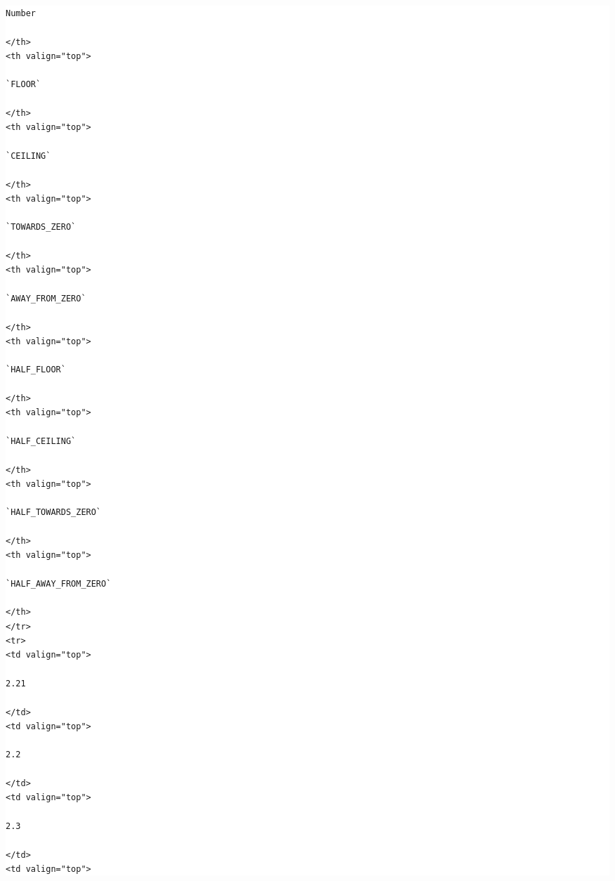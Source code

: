     Number
    
    </th>
    <th valign="top">

    `FLOOR` 
    
    </th>
    <th valign="top">

    `CEILING` 
    
    </th>
    <th valign="top">

    `TOWARDS_ZERO` 
    
    </th>
    <th valign="top">

    `AWAY_FROM_ZERO` 
    
    </th>
    <th valign="top">

    `HALF_FLOOR` 
    
    </th>
    <th valign="top">

    `HALF_CEILING` 
    
    </th>
    <th valign="top">

    `HALF_TOWARDS_ZERO` 
    
    </th>
    <th valign="top">

    `HALF_AWAY_FROM_ZERO` 
    
    </th>
    </tr>
    <tr>
    <td valign="top">
    
    2.21
    
    </td>
    <td valign="top">
    
    2.2
    
    </td>
    <td valign="top">
    
    2.3
    
    </td>
    <td valign="top">
    